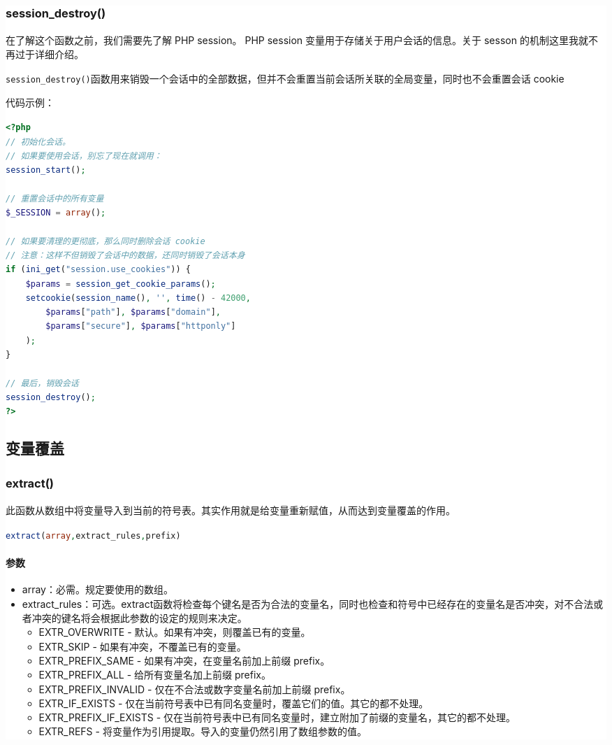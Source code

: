 ### session_destroy()

在了解这个函数之前，我们需要先了解 PHP session。 PHP session 变量用于存储关于用户会话的信息。关于 sesson 的机制这里我就不再过于详细介绍。

`session_destroy()`函数用来销毁一个会话中的全部数据，但并不会重置当前会话所关联的全局变量，同时也不会重置会话 cookie 

代码示例：

```php
<?php
// 初始化会话。
// 如果要使用会话，别忘了现在就调用：
session_start();

// 重置会话中的所有变量
$_SESSION = array();

// 如果要清理的更彻底，那么同时删除会话 cookie
// 注意：这样不但销毁了会话中的数据，还同时销毁了会话本身
if (ini_get("session.use_cookies")) {
    $params = session_get_cookie_params();
    setcookie(session_name(), '', time() - 42000,
        $params["path"], $params["domain"],
        $params["secure"], $params["httponly"]
    );
}

// 最后，销毁会话
session_destroy();
?> 
```

## 变量覆盖

### extract()

此函数从数组中将变量导入到当前的符号表。其实作用就是给变量重新赋值，从而达到变量覆盖的作用。

```php
extract(array,extract_rules,prefix)
```

#### 参数

- array：必需。规定要使用的数组。
- extract_rules：可选。extract函数将检查每个键名是否为合法的变量名，同时也检查和符号中已经存在的变量名是否冲突，对不合法或者冲突的键名将会根据此参数的设定的规则来决定。
  - EXTR_OVERWRITE - 默认。如果有冲突，则覆盖已有的变量。
  - EXTR_SKIP - 如果有冲突，不覆盖已有的变量。
  - EXTR_PREFIX_SAME - 如果有冲突，在变量名前加上前缀 prefix。
  - EXTR_PREFIX_ALL - 给所有变量名加上前缀 prefix。
  - EXTR_PREFIX_INVALID - 仅在不合法或数字变量名前加上前缀 prefix。
  - EXTR_IF_EXISTS - 仅在当前符号表中已有同名变量时，覆盖它们的值。其它的都不处理。
  - EXTR_PREFIX_IF_EXISTS - 仅在当前符号表中已有同名变量时，建立附加了前缀的变量名，其它的都不处理。
  - EXTR_REFS - 将变量作为引用提取。导入的变量仍然引用了数组参数的值。
